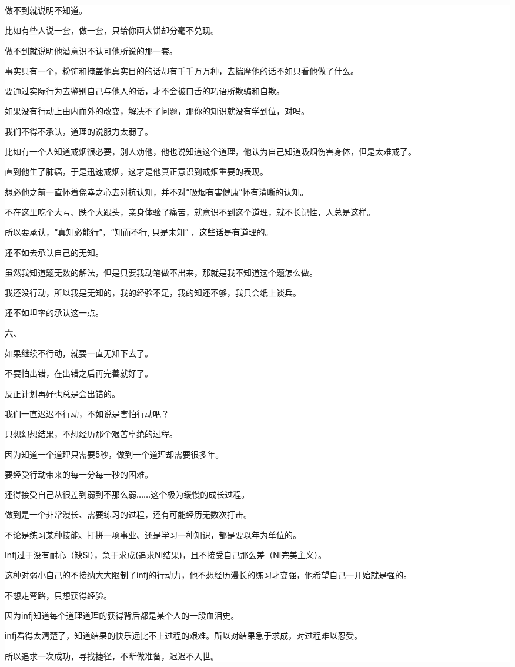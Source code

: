   做不到就说明不知道。
  
  比如有些人说一套，做一套，只给你画大饼却分毫不兑现。
  
  做不到就说明他潜意识不认可他所说的那一套。
  
  事实只有一个，粉饰和掩盖他真实目的的话却有千千万万种，去揣摩他的话不如只看他做了什么。
  
  要通过实际行为去鉴别自己与他人的话，才不会被口舌的巧语所欺骗和自欺。
  
  如果没有行动上由内而外的改变，解决不了问题，那你的知识就没有学到位，对吗。
  
  我们不得不承认，道理的说服力太弱了。
  
  比如有一个人知道戒烟很必要，别人劝他，他也说知道这个道理，他认为自己知道吸烟伤害身体，但是太难戒了。
  
  直到他生了肺癌，于是迅速戒烟，这才是他真正意识到戒烟重要的表现。
  
  想必他之前一直怀着侥幸之心去对抗认知，并不对“吸烟有害健康”怀有清晰的认知。
  
  不在这里吃个大亏、跌个大跟头，亲身体验了痛苦，就意识不到这个道理，就不长记性，人总是这样。
  
  所以要承认，“真知必能行”，“知而不行, 只是未知” ，这些话是有道理的。
  
  还不如去承认自己的无知。
  
  虽然我知道题无数的解法，但是只要我动笔做不出来，那就是我不知道这个题怎么做。
  
  我还没行动，所以我是无知的，我的经验不足，我的知还不够，我只会纸上谈兵。
  
  还不如坦率的承认这一点。
  
  **六、**
  
  如果继续不行动，就要一直无知下去了。
  
  不要怕出错，在出错之后再完善就好了。
  
  反正计划再好也总是会出错的。
  
  我们一直迟迟不行动，不如说是害怕行动吧？
  
  只想幻想结果，不想经历那个艰苦卓绝的过程。
  
  因为知道一个道理只需要5秒，做到一个道理却需要很多年。
  
  要经受行动带来的每一分每一秒的困难。
  
  还得接受自己从很差到弱到不那么弱……这个极为缓慢的成长过程。
  
  做到是一个非常漫长、需要练习的过程，还有可能经历无数次打击。
  
  不论是练习某种技能、打拼一项事业、还是学习一种知识，都是要以年为单位的。
  
  Infj过于没有耐心（缺Si），急于求成(追求Ni结果)，且不接受自己那么差（Ni完美主义）。
  
  这种对弱小自己的不接纳大大限制了infj的行动力，他不想经历漫长的练习才变强，他希望自己一开始就是强的。
  
  不想走弯路，只想获得经验。
  
  因为infj知道每个道理道理的获得背后都是某个人的一段血泪史。
  
  infj看得太清楚了，知道结果的快乐远比不上过程的艰难。所以对结果急于求成，对过程难以忍受。
  
  所以追求一次成功，寻找捷径，不断做准备，迟迟不入世。
  